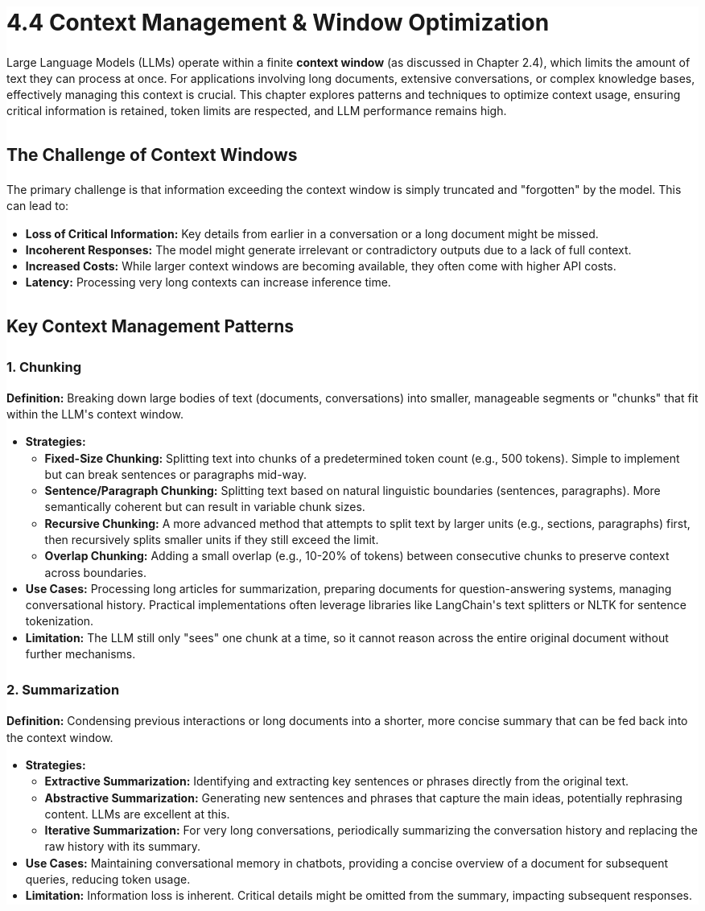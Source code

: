 # 4.4 Context Management & Window Optimization

Large Language Models (LLMs) operate within a finite **context window** (as discussed in Chapter 2.4), which limits the amount of text they can process at once. For applications involving long documents, extensive conversations, or complex knowledge bases, effectively managing this context is crucial. This chapter explores patterns and techniques to optimize context usage, ensuring critical information is retained, token limits are respected, and LLM performance remains high.

## The Challenge of Context Windows

The primary challenge is that information exceeding the context window is simply truncated and "forgotten" by the model. This can lead to:

*   **Loss of Critical Information:** Key details from earlier in a conversation or a long document might be missed.
*   **Incoherent Responses:** The model might generate irrelevant or contradictory outputs due to a lack of full context.
*   **Increased Costs:** While larger context windows are becoming available, they often come with higher API costs.
*   **Latency:** Processing very long contexts can increase inference time.

## Key Context Management Patterns

### 1. Chunking

**Definition:** Breaking down large bodies of text (documents, conversations) into smaller, manageable segments or "chunks" that fit within the LLM's context window.

*   **Strategies:**
    *   **Fixed-Size Chunking:** Splitting text into chunks of a predetermined token count (e.g., 500 tokens). Simple to implement but can break sentences or paragraphs mid-way.
    *   **Sentence/Paragraph Chunking:** Splitting text based on natural linguistic boundaries (sentences, paragraphs). More semantically coherent but can result in variable chunk sizes.
    *   **Recursive Chunking:** A more advanced method that attempts to split text by larger units (e.g., sections, paragraphs) first, then recursively splits smaller units if they still exceed the limit.
    *   **Overlap Chunking:** Adding a small overlap (e.g., 10-20% of tokens) between consecutive chunks to preserve context across boundaries.
*   **Use Cases:** Processing long articles for summarization, preparing documents for question-answering systems, managing conversational history. Practical implementations often leverage libraries like LangChain's text splitters or NLTK for sentence tokenization.
*   **Limitation:** The LLM still only "sees" one chunk at a time, so it cannot reason across the entire original document without further mechanisms.

### 2. Summarization

**Definition:** Condensing previous interactions or long documents into a shorter, more concise summary that can be fed back into the context window.

*   **Strategies:**
    *   **Extractive Summarization:** Identifying and extracting key sentences or phrases directly from the original text.
    *   **Abstractive Summarization:** Generating new sentences and phrases that capture the main ideas, potentially rephrasing content. LLMs are excellent at this.
    *   **Iterative Summarization:** For very long conversations, periodically summarizing the conversation history and replacing the raw history with its summary.
*   **Use Cases:** Maintaining conversational memory in chatbots, providing a concise overview of a document for subsequent queries, reducing token usage.
*   **Limitation:** Information loss is inherent. Critical details might be omitted from the summary, impacting subsequent responses.
